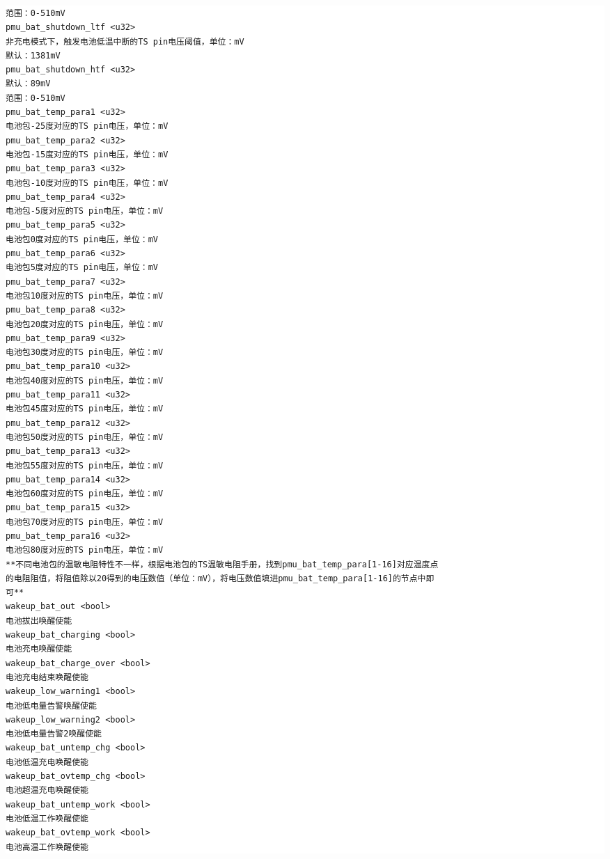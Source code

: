 ```
范围：0-510mV
pmu_bat_shutdown_ltf <u32>
非充电模式下，触发电池低温中断的TS pin电压阈值，单位：mV
默认：1381mV
pmu_bat_shutdown_htf <u32>
默认：89mV
范围：0-510mV
pmu_bat_temp_para1 <u32>
电池包-25度对应的TS pin电压，单位：mV
pmu_bat_temp_para2 <u32>
电池包-15度对应的TS pin电压，单位：mV
pmu_bat_temp_para3 <u32>
电池包-10度对应的TS pin电压，单位：mV
pmu_bat_temp_para4 <u32>
电池包-5度对应的TS pin电压，单位：mV
pmu_bat_temp_para5 <u32>
电池包0度对应的TS pin电压，单位：mV
pmu_bat_temp_para6 <u32>
电池包5度对应的TS pin电压，单位：mV
pmu_bat_temp_para7 <u32>
电池包10度对应的TS pin电压，单位：mV
pmu_bat_temp_para8 <u32>
电池包20度对应的TS pin电压，单位：mV
pmu_bat_temp_para9 <u32>
电池包30度对应的TS pin电压，单位：mV
pmu_bat_temp_para10 <u32>
电池包40度对应的TS pin电压，单位：mV
pmu_bat_temp_para11 <u32>
电池包45度对应的TS pin电压，单位：mV
pmu_bat_temp_para12 <u32>
电池包50度对应的TS pin电压，单位：mV
pmu_bat_temp_para13 <u32>
电池包55度对应的TS pin电压，单位：mV
pmu_bat_temp_para14 <u32>
电池包60度对应的TS pin电压，单位：mV
pmu_bat_temp_para15 <u32>
电池包70度对应的TS pin电压，单位：mV
pmu_bat_temp_para16 <u32>
电池包80度对应的TS pin电压，单位：mV
**不同电池包的温敏电阻特性不一样，根据电池包的TS温敏电阻手册，找到pmu_bat_temp_para[1-16]对应温度点
的电阻阻值，将阻值除以20得到的电压数值（单位：mV），将电压数值填进pmu_bat_temp_para[1-16]的节点中即
可**
wakeup_bat_out <bool>
电池拔出唤醒使能
wakeup_bat_charging <bool>
电池充电唤醒使能
wakeup_bat_charge_over <bool>
电池充电结束唤醒使能
wakeup_low_warning1 <bool>
电池低电量告警唤醒使能
wakeup_low_warning2 <bool>
电池低电量告警2唤醒使能
wakeup_bat_untemp_chg <bool>
电池低温充电唤醒使能
wakeup_bat_ovtemp_chg <bool>
电池超温充电唤醒使能
wakeup_bat_untemp_work <bool>
电池低温工作唤醒使能
wakeup_bat_ovtemp_work <bool>
电池高温工作唤醒使能
```
